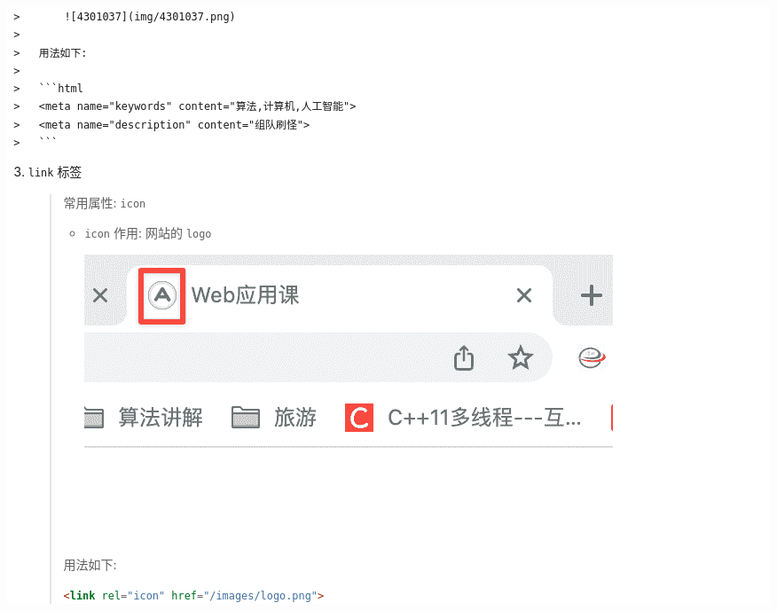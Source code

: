      >       ![4301037](img/4301037.png)
     >
     >   用法如下:
     >
     >   ```html
     >   <meta name="keywords" content="算法,计算机,人工智能">
     >   <meta name="description" content="组队刷怪">
     >   ```

3.   `link` 标签

     >   常用属性: `icon`
     >
     >   +   `icon` 作用: 网站的 `logo`
     >
     >       ![4301044](img/4301044.png)
     >
     >   用法如下:
     >
     >   ```html
     >   <link rel="icon" href="/images/logo.png">
     >   ```
